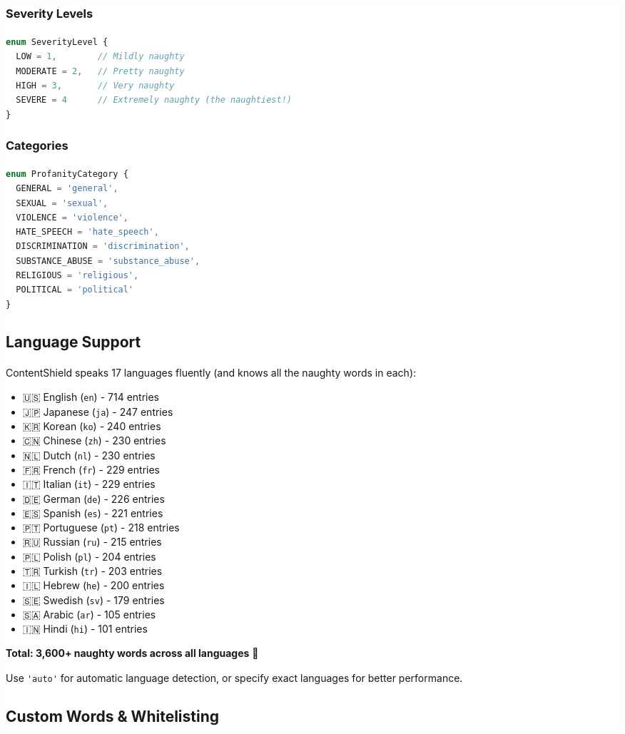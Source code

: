 ### Severity Levels

```typescript
enum SeverityLevel {
  LOW = 1,        // Mildly naughty
  MODERATE = 2,   // Pretty naughty
  HIGH = 3,       // Very naughty
  SEVERE = 4      // Extremely naughty (the naughtiest!)
}
```

### Categories

```typescript
enum ProfanityCategory {
  GENERAL = 'general',
  SEXUAL = 'sexual',
  VIOLENCE = 'violence',
  HATE_SPEECH = 'hate_speech',
  DISCRIMINATION = 'discrimination',
  SUBSTANCE_ABUSE = 'substance_abuse',
  RELIGIOUS = 'religious',
  POLITICAL = 'political'
}
```

## Language Support

ContentShield speaks 17 languages fluently (and knows all the naughty words in each):

- 🇺🇸 English (`en`) - 714 entries
- 🇯🇵 Japanese (`ja`) - 247 entries
- 🇰🇷 Korean (`ko`) - 240 entries
- 🇨🇳 Chinese (`zh`) - 230 entries
- 🇳🇱 Dutch (`nl`) - 230 entries
- 🇫🇷 French (`fr`) - 229 entries
- 🇮🇹 Italian (`it`) - 229 entries
- 🇩🇪 German (`de`) - 226 entries
- 🇪🇸 Spanish (`es`) - 221 entries
- 🇵🇹 Portuguese (`pt`) - 218 entries
- 🇷🇺 Russian (`ru`) - 215 entries
- 🇵🇱 Polish (`pl`) - 204 entries
- 🇹🇷 Turkish (`tr`) - 203 entries
- 🇮🇱 Hebrew (`he`) - 200 entries
- 🇸🇪 Swedish (`sv`) - 179 entries
- 🇸🇦 Arabic (`ar`) - 105 entries
- 🇮🇳 Hindi (`hi`) - 101 entries

**Total: 3,600+ naughty words across all languages** 🚫

Use `'auto'` for automatic language detection, or specify exact languages for better performance.

## Custom Words & Whitelisting
